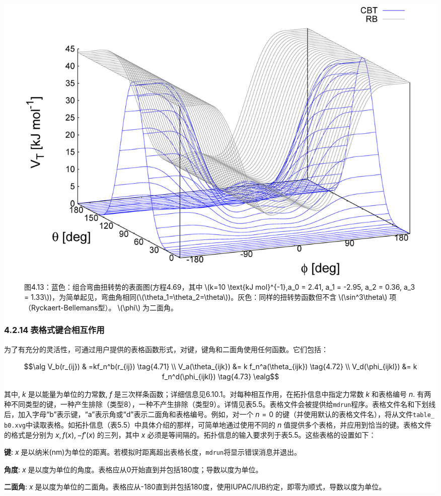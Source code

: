 <figure>
<img src="/GMX/4.13.png" alt="图4.13：蓝色：组合弯曲扭转势的表面图(方程4.69，其中 $k=10 \text{kJ mol}^{-1},a_0 = 2.41, a_1 = -2.95, a_2 = 0.36, a_3 = 1.33$)，为简单起见，弯曲角相同($\theta_1=\theta_2=\theta$)。灰色：同样的扭转势函数但不含 $\sin^3\theta$ 项（Ryckaert-Bellemans型）。 $\phi$ 为二面角。" />
<figcaption>图4.13：蓝色：组合弯曲扭转势的表面图(方程4.69，其中 <span class="math">\(k=10 \text{kJ mol}^{-1},a_0 = 2.41, a_1 = -2.95, a_2 = 0.36, a_3 = 1.33\)</span>)，为简单起见，弯曲角相同(<span class="math">\(\theta_1=\theta_2=\theta\)</span>)。灰色：同样的扭转势函数但不含 <span class="math">\(\sin^3\theta\)</span> 项（Ryckaert-Bellemans型）。 <span class="math">\(\phi\)</span> 为二面角。</figcaption>
</figure>

### 4.2.14 表格式键合相互作用

为了有充分的灵活性，可通过用户提供的表格函数形式，对键，键角和二面角使用任何函数。它们包括：

$$\alg
V_b(r_{ij}) & =kf_n^b(r_{ij}) \tag{4.71} \\
V_a(\theta_{ijk}) &= k f_n^a(\theta_{ijk}) \tag{4.72} \\
V_d(\phi_{ijkl}) &= k f_n^d(\phi_{ijkl}) \tag{4.73}
\ealg$$

其中, $k$ 是以能量为单位的力常数, $f$ 是三次样条函数；详细信息见6.10.1。对每种相互作用，在拓扑信息中指定力常数 $k$ 和表格编号 $n$. 有两种不同类型的键，一种产生排除（类型8），一种不产生排除（类型9）。详情见表5.5。表格文件会被提供给`mdrun`程序。表格文件名和下划线后，加入字母“b”表示键，“a”表示角或“d”表示二面角和表格编号。例如，对一个 $n = 0$ 的键（并使用默认的表格文件名），将从文件`table_b0.xvg`中读取表格。如拓扑信息（表5.5）中具体介绍的那样，可简单地通过使用不同的 $n$ 值提供多个表格，并应用到恰当的键。表格文件的格式是分别为 $x, f(x), -f'(x)$ 的三列，其中 $x$ 必须是等间隔的。拓扑信息的输入要求列于表5.5。这些表格的设置如下：


__键__: $x$ 是以纳米(nm)为单位的距离。若模拟时距离超出表格长度，`mdrun`将显示错误消息并退出。

__角度__: $x$ 是以度为单位的角度。表格应从0开始直到并包括180度；导数以度为单位。

__二面角__: $x$ 是以度为单位的二面角。表格应从-180直到并包括180度，使用IUPAC/IUB约定，即零为顺式，导数以度为单位。
 
